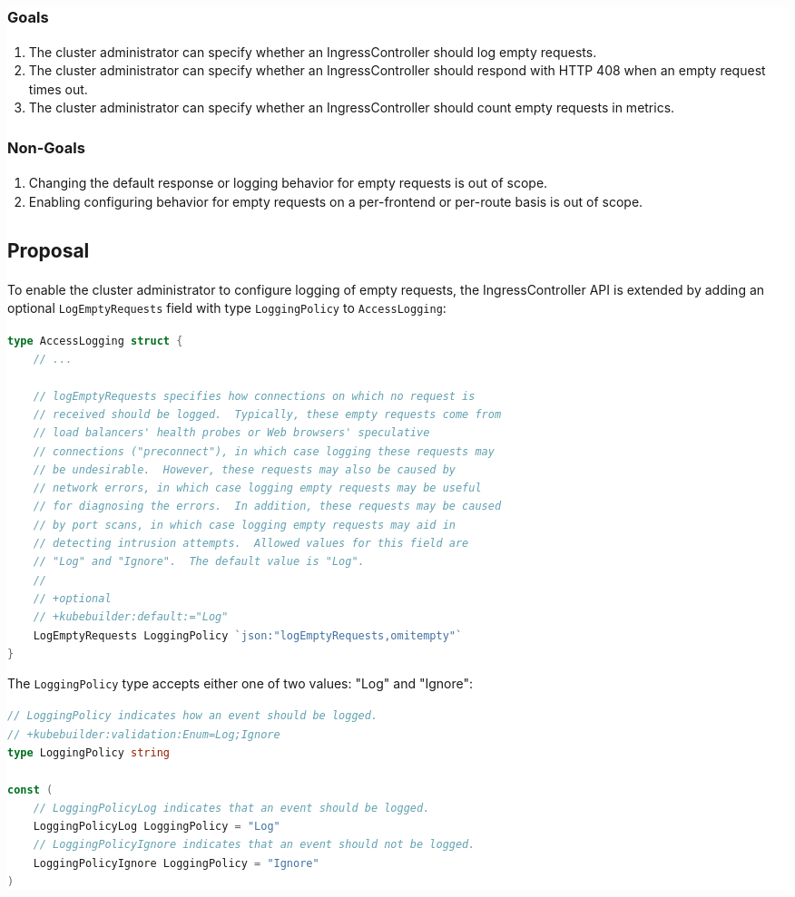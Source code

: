 ### Goals

1. The cluster administrator can specify whether an IngressController should log empty requests.
2. The cluster administrator can specify whether an IngressController should respond with HTTP 408 when an empty request times out.
3. The cluster administrator can specify whether an IngressController should count empty requests in metrics.

### Non-Goals

1. Changing the default response or logging behavior for empty requests is out of scope.
2. Enabling configuring behavior for empty requests on a per-frontend or per-route basis is out of scope.

## Proposal

To enable the cluster administrator to configure logging of empty requests, the
IngressController API is extended by adding an optional `LogEmptyRequests` field
with type `LoggingPolicy` to `AccessLogging`:

```go
type AccessLogging struct {
	// ...

	// logEmptyRequests specifies how connections on which no request is
	// received should be logged.  Typically, these empty requests come from
	// load balancers' health probes or Web browsers' speculative
	// connections ("preconnect"), in which case logging these requests may
	// be undesirable.  However, these requests may also be caused by
	// network errors, in which case logging empty requests may be useful
	// for diagnosing the errors.  In addition, these requests may be caused
	// by port scans, in which case logging empty requests may aid in
	// detecting intrusion attempts.  Allowed values for this field are
	// "Log" and "Ignore".  The default value is "Log".
	//
	// +optional
	// +kubebuilder:default:="Log"
	LogEmptyRequests LoggingPolicy `json:"logEmptyRequests,omitempty"`
}
```

The `LoggingPolicy` type accepts either one of two values: "Log" and "Ignore":

```go
// LoggingPolicy indicates how an event should be logged.
// +kubebuilder:validation:Enum=Log;Ignore
type LoggingPolicy string

const (
	// LoggingPolicyLog indicates that an event should be logged.
	LoggingPolicyLog LoggingPolicy = "Log"
	// LoggingPolicyIgnore indicates that an event should not be logged.
	LoggingPolicyIgnore LoggingPolicy = "Ignore"
)
```
